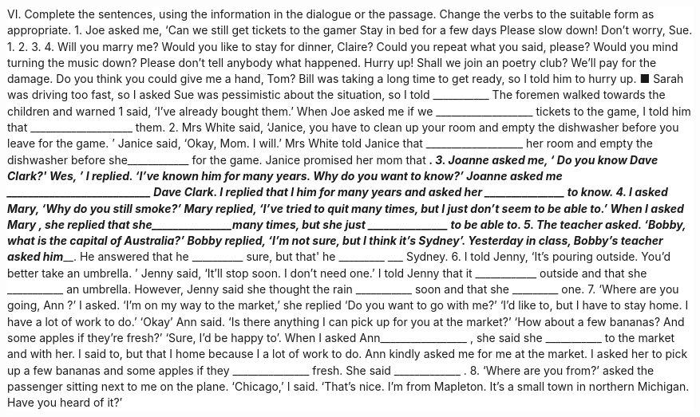 VI. Complete the sentences, using the information in the dialogue or the passage. Change the verbs to the suitable form as appropriate.
    1. Joe asked me, ‘Can we still get tickets to the gamer
    Stay in bed for a few days 
    Please slow down!
    Don’t worry, Sue.
    1.
    2.
    3.
    4.
    Will you marry me?
    Would you like to stay for dinner, Claire? Could 
    you repeat what you said, please?
    Would you mind turning the music down? Please 
    don’t tell anybody what happened.
    Hurry up!
    Shall we join an poetry club?
    We’ll pay for the damage.
    Do you think you could give me 
    a hand, Tom?
    Bill was taking a long time to get ready, so I told him to hurry up. ■
    Sarah was driving too fast, so I asked
    Sue was pessimistic about the situation, so I told ___________
    The foremen walked towards the children and warned
    1 said, ‘I’ve already bought them.’
    When Joe asked me if we ___________________ tickets to the game, I told him that
    ____________________ them.
    2. Mrs White said, ‘Janice, you have to clean up your room and empty the dishwasher before you 
    leave for the game. ’
    Janice said, ‘Okay, Mom. I will.’
    Mrs White told Janice that ___________________ her room and empty the dishwasher
    before she____________ for the game. Janice promised her mom that __________________.
    3. Joanne asked me, ‘ Do you know Dave Clark?'
    Wes, ’ I replied. ‘I’ve known him for many years. Why do you want to know?’ Joanne asked me
    ___________________________ Dave Clark. I replied that I ___________________him for
    many years and asked her _______________ to know.
    4. I asked Mary, ‘Why do you still smoke?’
    Mary replied, ‘I’ve tried to quit many times, but I just don’t seem to be able to.’ When I asked 
    Mary____________________________ , she replied that she_______________many times,
    but she just _______________ to be able to.
    5. The teacher asked. ‘Bobby, what is the capital of Australia?’ Bobby replied, ‘I’m not sure, but I 
    think it’s Sydney’.
    Yesterday in class, Bobby’s teacher asked him___________. He answered that he __________
    sure, but that' he _________ ___ Sydney.
    6. I told Jenny, ‘It’s pouring outside. You’d better take an umbrella. ’ Jenny said, ‘It’ll stop soon. I 
    don’t need one.’
    I told Jenny that it ____________ outside and that she ___________ an umbrella. However,
    Jenny said she thought the rain ___________ soon and that she _________ one.
    7. ‘Where are you going, Ann ?’ I asked.
    ‘I’m on my way to the market,’ she replied ‘Do you want to go with me?’ ‘I’d like to, but I have 
    to stay home. I have a lot of work to do.’ ‘Okay’ Ann said. ‘Is there anything I can pick up for you 
    at the market?’ ‘How about a few bananas? And some apples if they’re fresh?’ ‘Sure, I’d be 
    happy to’.
    When I asked Ann_________________ , she said she ___________ to the market and
    with her. I said to, but that I home because I a lot of work to 
    do. Ann kindly asked me for me at the
    market. I asked her to pick up a few bananas and some apples if they _______________ fresh.
    She said _____________ .
    8. ‘Where are you from?’ asked the passenger sitting next to me on the plane. ‘Chicago,’ I said.
    ‘That’s nice. I’m from Mapleton. It’s a small town in northern Michigan. Have you heard of it?’